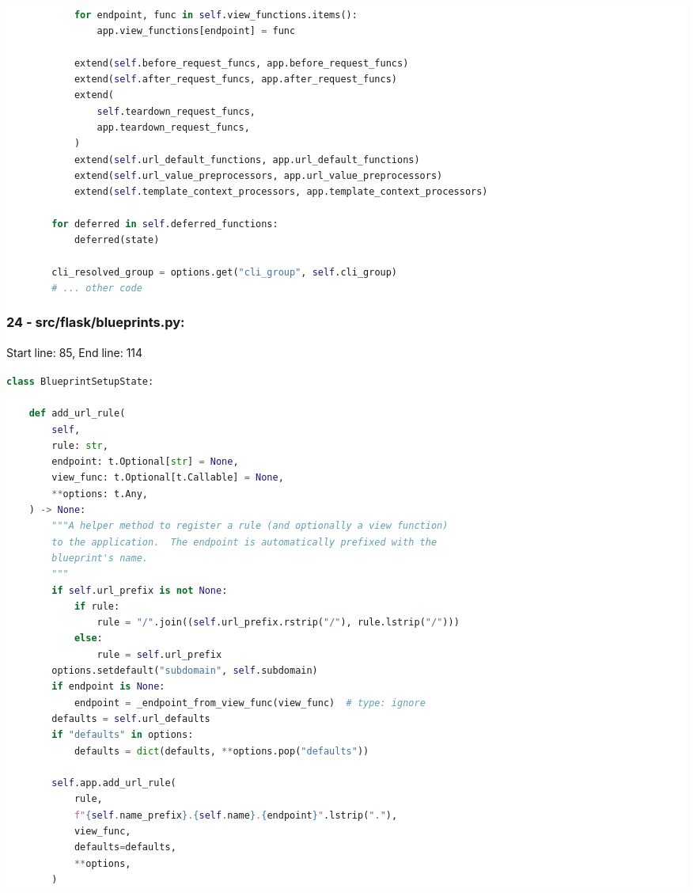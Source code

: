 ```python
            for endpoint, func in self.view_functions.items():
                app.view_functions[endpoint] = func

            extend(self.before_request_funcs, app.before_request_funcs)
            extend(self.after_request_funcs, app.after_request_funcs)
            extend(
                self.teardown_request_funcs,
                app.teardown_request_funcs,
            )
            extend(self.url_default_functions, app.url_default_functions)
            extend(self.url_value_preprocessors, app.url_value_preprocessors)
            extend(self.template_context_processors, app.template_context_processors)

        for deferred in self.deferred_functions:
            deferred(state)

        cli_resolved_group = options.get("cli_group", self.cli_group)
        # ... other code
```
### 24 - src/flask/blueprints.py:

Start line: 85, End line: 114

```python
class BlueprintSetupState:

    def add_url_rule(
        self,
        rule: str,
        endpoint: t.Optional[str] = None,
        view_func: t.Optional[t.Callable] = None,
        **options: t.Any,
    ) -> None:
        """A helper method to register a rule (and optionally a view function)
        to the application.  The endpoint is automatically prefixed with the
        blueprint's name.
        """
        if self.url_prefix is not None:
            if rule:
                rule = "/".join((self.url_prefix.rstrip("/"), rule.lstrip("/")))
            else:
                rule = self.url_prefix
        options.setdefault("subdomain", self.subdomain)
        if endpoint is None:
            endpoint = _endpoint_from_view_func(view_func)  # type: ignore
        defaults = self.url_defaults
        if "defaults" in options:
            defaults = dict(defaults, **options.pop("defaults"))

        self.app.add_url_rule(
            rule,
            f"{self.name_prefix}.{self.name}.{endpoint}".lstrip("."),
            view_func,
            defaults=defaults,
            **options,
        )
```
